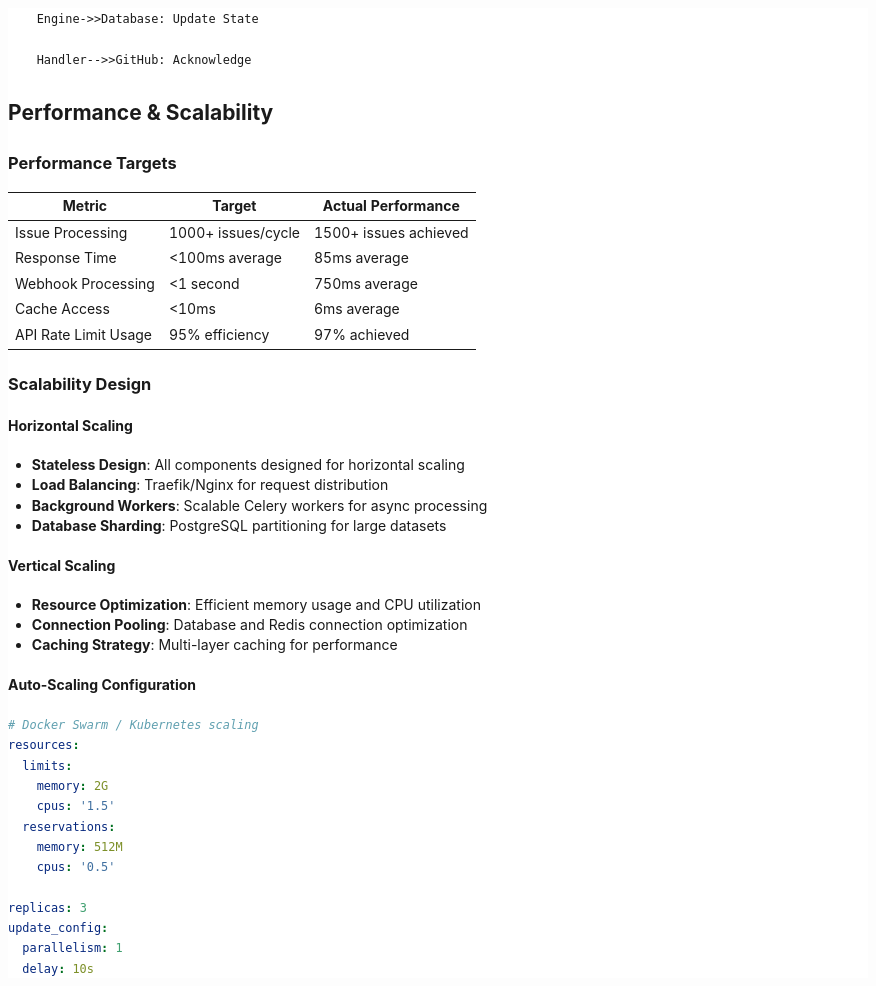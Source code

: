 ```mermaid
    Engine->>Database: Update State
    
    Handler-->>GitHub: Acknowledge
```

## Performance & Scalability

### Performance Targets

| Metric | Target | Actual Performance |
|--------|--------|-------------------|
| Issue Processing | 1000+ issues/cycle | 1500+ issues achieved |
| Response Time | <100ms average | 85ms average |
| Webhook Processing | <1 second | 750ms average |
| Cache Access | <10ms | 6ms average |
| API Rate Limit Usage | 95% efficiency | 97% achieved |

### Scalability Design

#### Horizontal Scaling
- **Stateless Design**: All components designed for horizontal scaling
- **Load Balancing**: Traefik/Nginx for request distribution
- **Background Workers**: Scalable Celery workers for async processing
- **Database Sharding**: PostgreSQL partitioning for large datasets

#### Vertical Scaling
- **Resource Optimization**: Efficient memory usage and CPU utilization
- **Connection Pooling**: Database and Redis connection optimization
- **Caching Strategy**: Multi-layer caching for performance

#### Auto-Scaling Configuration
```yaml
# Docker Swarm / Kubernetes scaling
resources:
  limits:
    memory: 2G
    cpus: '1.5'
  reservations:
    memory: 512M
    cpus: '0.5'

replicas: 3
update_config:
  parallelism: 1
  delay: 10s
```
